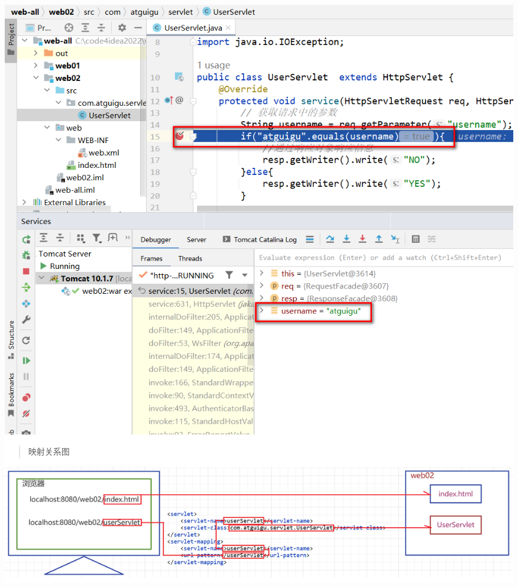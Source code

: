 <img src="img/1681547333799.png" alt="1681547333799"  />

> 映射关系图

![1681550398774](img/1681550398774.png)
